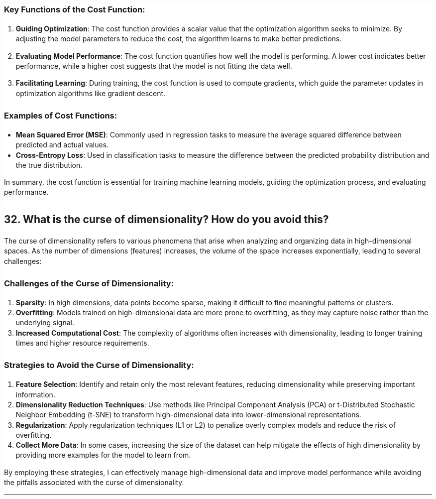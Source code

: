 ### Key Functions of the Cost Function:
1. **Guiding Optimization**: The cost function provides a scalar value that the optimization algorithm seeks to minimize. By adjusting the model parameters to reduce the cost, the algorithm learns to make better predictions.

2. **Evaluating Model Performance**: The cost function quantifies how well the model is performing. A lower cost indicates better performance, while a higher cost suggests that the model is not fitting the data well.

3. **Facilitating Learning**: During training, the cost function is used to compute gradients, which guide the parameter updates in optimization algorithms like gradient descent.

### Examples of Cost Functions:
- **Mean Squared Error (MSE)**: Commonly used in regression tasks to measure the average squared difference between predicted and actual values.
- **Cross-Entropy Loss**: Used in classification tasks to measure the difference between the predicted probability distribution and the true distribution.

In summary, the cost function is essential for training machine learning models, guiding the optimization process, and evaluating performance.

## 32. What is the curse of dimensionality? How do you avoid this?

The curse of dimensionality refers to various phenomena that arise when analyzing and organizing data in high-dimensional spaces. As the number of dimensions (features) increases, the volume of the space increases exponentially, leading to several challenges:

### Challenges of the Curse of Dimensionality:
1. **Sparsity**: In high dimensions, data points become sparse, making it difficult to find meaningful patterns or clusters.
2. **Overfitting**: Models trained on high-dimensional data are more prone to overfitting, as they may capture noise rather than the underlying signal.
3. **Increased Computational Cost**: The complexity of algorithms often increases with dimensionality, leading to longer training times and higher resource requirements.

### Strategies to Avoid the Curse of Dimensionality:
1. **Feature Selection**: Identify and retain only the most relevant features, reducing dimensionality while preserving important information.
2. **Dimensionality Reduction Techniques**: Use methods like Principal Component Analysis (PCA) or t-Distributed Stochastic Neighbor Embedding (t-SNE) to transform high-dimensional data into lower-dimensional representations.
3. **Regularization**: Apply regularization techniques (L1 or L2) to penalize overly complex models and reduce the risk of overfitting.
4. **Collect More Data**: In some cases, increasing the size of the dataset can help mitigate the effects of high dimensionality by providing more examples for the model to learn from.

By employing these strategies, I can effectively manage high-dimensional data and improve model performance while avoiding the pitfalls associated with the curse of dimensionality.

---
